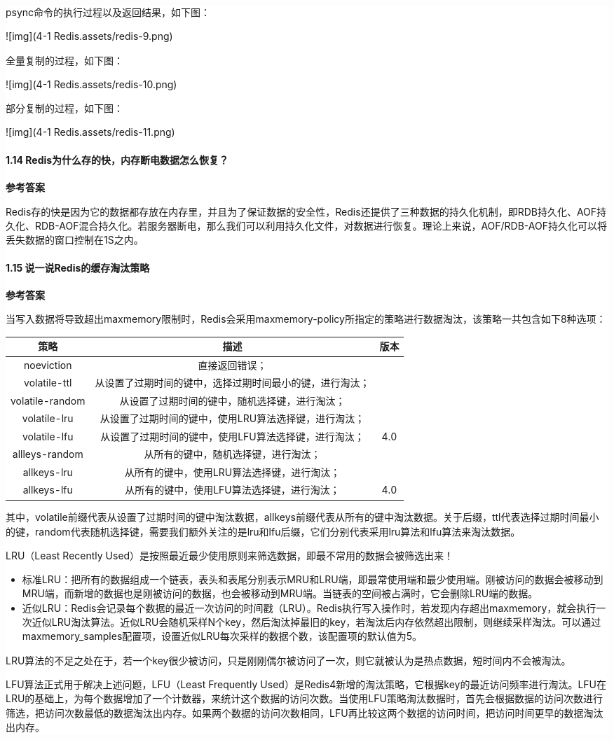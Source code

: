 psync命令的执行过程以及返回结果，如下图：

![img](4-1 Redis.assets/redis-9.png)

全量复制的过程，如下图：

![img](4-1 Redis.assets/redis-10.png)

部分复制的过程，如下图：

![img](4-1 Redis.assets/redis-11.png)

#### 1.14 Redis为什么存的快，内存断电数据怎么恢复？

**参考答案**

Redis存的快是因为它的数据都存放在内存里，并且为了保证数据的安全性，Redis还提供了三种数据的持久化机制，即RDB持久化、AOF持久化、RDB-AOF混合持久化。若服务器断电，那么我们可以利用持久化文件，对数据进行恢复。理论上来说，AOF/RDB-AOF持久化可以将丢失数据的窗口控制在1S之内。

#### 1.15 说一说Redis的缓存淘汰策略

**参考答案**

当写入数据将导致超出maxmemory限制时，Redis会采用maxmemory-policy所指定的策略进行数据淘汰，该策略一共包含如下8种选项：

|    **策略**     |                         **描述**                         | **版本** |
| :-------------: | :------------------------------------------------------: | :------: |
|   noeviction    |                      直接返回错误；                      |          |
|  volatile-ttl   | 从设置了过期时间的键中，选择过期时间最小的键，进行淘汰； |          |
| volatile-random |      从设置了过期时间的键中，随机选择键，进行淘汰；      |          |
|  volatile-lru   |  从设置了过期时间的键中，使用LRU算法选择键，进行淘汰；   |          |
|  volatile-lfu   |  从设置了过期时间的键中，使用LFU算法选择键，进行淘汰；   |   4.0    |
| allleys-random  |           从所有的键中，随机选择键，进行淘汰；           |          |
|   allkeys-lru   |       从所有的键中，使用LRU算法选择键，进行淘汰；        |          |
|   allkeys-lfu   |       从所有的键中，使用LFU算法选择键，进行淘汰；        |   4.0    |

其中，volatile前缀代表从设置了过期时间的键中淘汰数据，allkeys前缀代表从所有的键中淘汰数据。关于后缀，ttl代表选择过期时间最小的键，random代表随机选择键，需要我们额外关注的是lru和lfu后缀，它们分别代表采用lru算法和lfu算法来淘汰数据。

LRU（Least Recently Used）是按照最近最少使用原则来筛选数据，即最不常用的数据会被筛选出来！

- 标准LRU：把所有的数据组成一个链表，表头和表尾分别表示MRU和LRU端，即最常使用端和最少使用端。刚被访问的数据会被移动到MRU端，而新增的数据也是刚被访问的数据，也会被移动到MRU端。当链表的空间被占满时，它会删除LRU端的数据。
- 近似LRU：Redis会记录每个数据的最近一次访问的时间戳（LRU）。Redis执行写入操作时，若发现内存超出maxmemory，就会执行一次近似LRU淘汰算法。近似LRU会随机采样N个key，然后淘汰掉最旧的key，若淘汰后内存依然超出限制，则继续采样淘汰。可以通过maxmemory_samples配置项，设置近似LRU每次采样的数据个数，该配置项的默认值为5。

LRU算法的不足之处在于，若一个key很少被访问，只是刚刚偶尔被访问了一次，则它就被认为是热点数据，短时间内不会被淘汰。

LFU算法正式用于解决上述问题，LFU（Least Frequently Used）是Redis4新增的淘汰策略，它根据key的最近访问频率进行淘汰。LFU在LRU的基础上，为每个数据增加了一个计数器，来统计这个数据的访问次数。当使用LFU策略淘汰数据时，首先会根据数据的访问次数进行筛选，把访问次数最低的数据淘汰出内存。如果两个数据的访问次数相同，LFU再比较这两个数据的访问时间，把访问时间更早的数据淘汰出内存。
